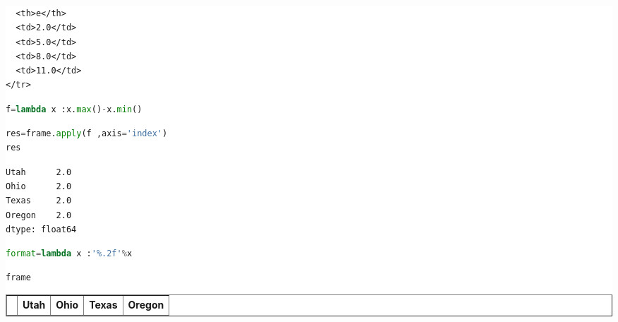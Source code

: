       <th>e</th>
      <td>2.0</td>
      <td>5.0</td>
      <td>8.0</td>
      <td>11.0</td>
    </tr>
  </tbody>
</table>
</div>




```python
f=lambda x :x.max()-x.min()
```


```python
res=frame.apply(f ,axis='index')
res
```




    Utah      2.0
    Ohio      2.0
    Texas     2.0
    Oregon    2.0
    dtype: float64




```python
format=lambda x :'%.2f'%x
```


```python

```


```python
frame
```




<div>
<style scoped>
    .dataframe tbody tr th:only-of-type {
        vertical-align: middle;
    }

    .dataframe tbody tr th {
        vertical-align: top;
    }

    .dataframe thead th {
        text-align: right;
    }
</style>
<table border="1" class="dataframe">
  <thead>
    <tr style="text-align: right;">
      <th></th>
      <th>Utah</th>
      <th>Ohio</th>
      <th>Texas</th>
      <th>Oregon</th>
    </tr>
  </thead>